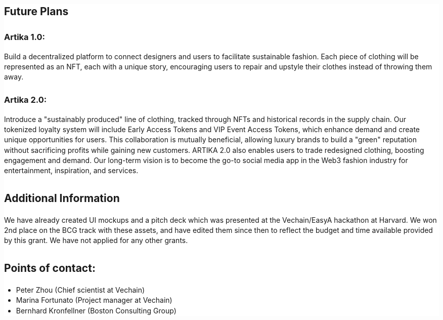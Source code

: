## Future Plans

### Artika 1.0:
Build a decentralized platform to connect designers and users to facilitate sustainable fashion. Each piece of clothing will be represented as an NFT, each with a unique story, encouraging users to repair and upstyle their clothes instead of throwing them away.

### Artika 2.0:
Introduce a "sustainably produced" line of clothing, tracked through NFTs and historical records in the supply chain. Our tokenized loyalty system will include Early Access Tokens and VIP Event Access Tokens, which enhance demand and create unique opportunities for users. This collaboration is mutually beneficial, allowing luxury brands to build a "green" reputation without sacrificing profits while gaining new customers. ARTIKA 2.0 also enables users to trade redesigned clothing, boosting engagement and demand. Our long-term vision is to become the go-to social media app in the Web3 fashion industry for entertainment, inspiration, and services.

## Additional Information 

We have already created UI mockups and a pitch deck which was presented at the Vechain/EasyA hackathon at Harvard. We won 2nd place on the BCG track with these assets, and have edited them since then to reflect the budget and time available provided by this grant. We have not applied for any other grants. 

## Points of contact:
- Peter Zhou (Chief scientist at Vechain)
- Marina Fortunato (Project manager at Vechain)
- Bernhard Kronfellner (Boston Consulting Group)


